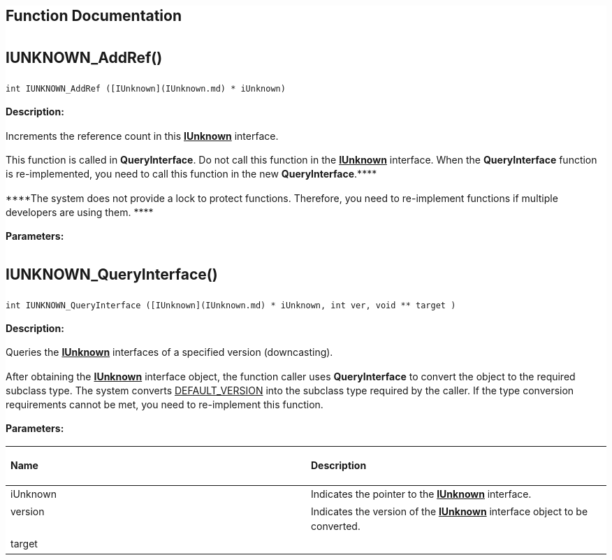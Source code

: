 </tbody>
</table>

## **Function Documentation**<a name="section1023860979084827"></a>

## IUNKNOWN\_AddRef\(\)<a name="ga9abef49ec89bf913c3bed03faf478c1e"></a>

```
int IUNKNOWN_AddRef ([IUnknown](IUnknown.md) * iUnknown)
```

 **Description:**

Increments the reference count in this  **[IUnknown](IUnknown.md)**  interface. 

This function is called in  **QueryInterface**. Do not call this function in the  **[IUnknown](IUnknown.md)** interface. When the  **QueryInterface**  function is re-implemented, you need to call this function in the new  **QueryInterface**.****

****The system does not provide a lock to protect functions. Therefore, you need to re-implement functions if multiple developers are using them. ****

**Parameters:**

## IUNKNOWN\_QueryInterface\(\)<a name="gac857d12648500c7dab1cb43e85ae2ed4"></a>

```
int IUNKNOWN_QueryInterface ([IUnknown](IUnknown.md) * iUnknown, int ver, void ** target )
```

 **Description:**

Queries the  **[IUnknown](IUnknown.md)**  interfaces of a specified version \(downcasting\). 

After obtaining the  **[IUnknown](IUnknown.md)**  interface object, the function caller uses  **QueryInterface**  to convert the object to the required subclass type. The system converts  [DEFAULT\_VERSION](Samgr.md#ga13dae059206df8d2d9b9b42e694b3f9c)  into the subclass type required by the caller. If the type conversion requirements cannot be met, you need to re-implement this function. 

**Parameters:**

<a name="table518420243084827"></a>
<table><thead align="left"><tr id="row943782988084827"><th class="cellrowborder" valign="top" width="50%" id="mcps1.1.3.1.1"><p id="p1848983872084827"><a name="p1848983872084827"></a><a name="p1848983872084827"></a>Name</p>
</th>
<th class="cellrowborder" valign="top" width="50%" id="mcps1.1.3.1.2"><p id="p646625709084827"><a name="p646625709084827"></a><a name="p646625709084827"></a>Description</p>
</th>
</tr>
</thead>
<tbody><tr id="row873292132084827"><td class="cellrowborder" valign="top" width="50%" headers="mcps1.1.3.1.1 ">iUnknown</td>
<td class="cellrowborder" valign="top" width="50%" headers="mcps1.1.3.1.2 ">Indicates the pointer to the <strong id="b659311851084827"><a name="b659311851084827"></a><a name="b659311851084827"></a><a href="IUnknown.md">IUnknown</a></strong> interface. </td>
</tr>
<tr id="row621519575084827"><td class="cellrowborder" valign="top" width="50%" headers="mcps1.1.3.1.1 ">version</td>
<td class="cellrowborder" valign="top" width="50%" headers="mcps1.1.3.1.2 ">Indicates the version of the <strong id="b1665775214084827"><a name="b1665775214084827"></a><a name="b1665775214084827"></a><a href="IUnknown.md">IUnknown</a></strong> interface object to be converted. </td>
</tr>
<tr id="row1285357531084827"><td class="cellrowborder" valign="top" width="50%" headers="mcps1.1.3.1.1 ">target</td>
